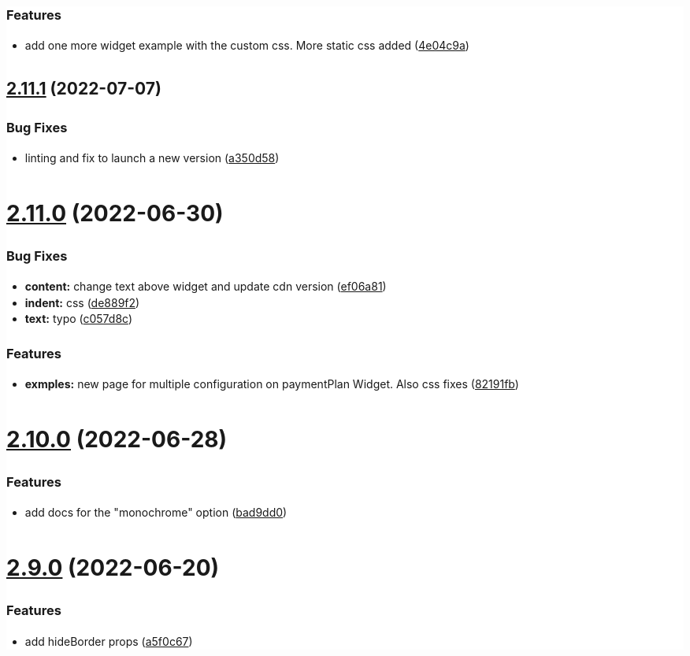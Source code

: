 
### Features

* add one more widget example with the custom css. More static css added ([4e04c9a](https://github.com/alma/widgets/commit/4e04c9a4b815713e7a9fbae8686671ee630df1a1))

## [2.11.1](https://github.com/alma/widgets/compare/v2.11.0...v2.11.1) (2022-07-07)


### Bug Fixes

* linting and fix to launch a new version ([a350d58](https://github.com/alma/widgets/commit/a350d58fb20d6e860136b5123d2022fe7aff83e5))

# [2.11.0](https://github.com/alma/widgets/compare/v2.10.0...v2.11.0) (2022-06-30)


### Bug Fixes

* **content:** change text above widget and update cdn version ([ef06a81](https://github.com/alma/widgets/commit/ef06a81185d6f5b17cd155e16ce2fa0e0e116f16))
* **indent:** css ([de889f2](https://github.com/alma/widgets/commit/de889f2701e25eedc60adc5712b4ec4166fcc326))
* **text:** typo ([c057d8c](https://github.com/alma/widgets/commit/c057d8cf473765417e2b69dc1192fa595ed076f5))


### Features

* **exmples:** new page for multiple configuration on paymentPlan Widget. Also css fixes ([82191fb](https://github.com/alma/widgets/commit/82191fb4aaf0335ac8b1ce808bafb70b58ad2c1a))

# [2.10.0](https://github.com/alma/widgets/compare/v2.9.0...v2.10.0) (2022-06-28)


### Features

* add docs for the "monochrome" option ([bad9dd0](https://github.com/alma/widgets/commit/bad9dd0cbe2e4156b937e5295376be4100141d7b))

# [2.9.0](https://github.com/alma/widgets/compare/v2.8.4...v2.9.0) (2022-06-20)


### Features

* add hideBorder props ([a5f0c67](https://github.com/alma/widgets/commit/a5f0c673a16494848f05f183c8a19dac6e480033))
